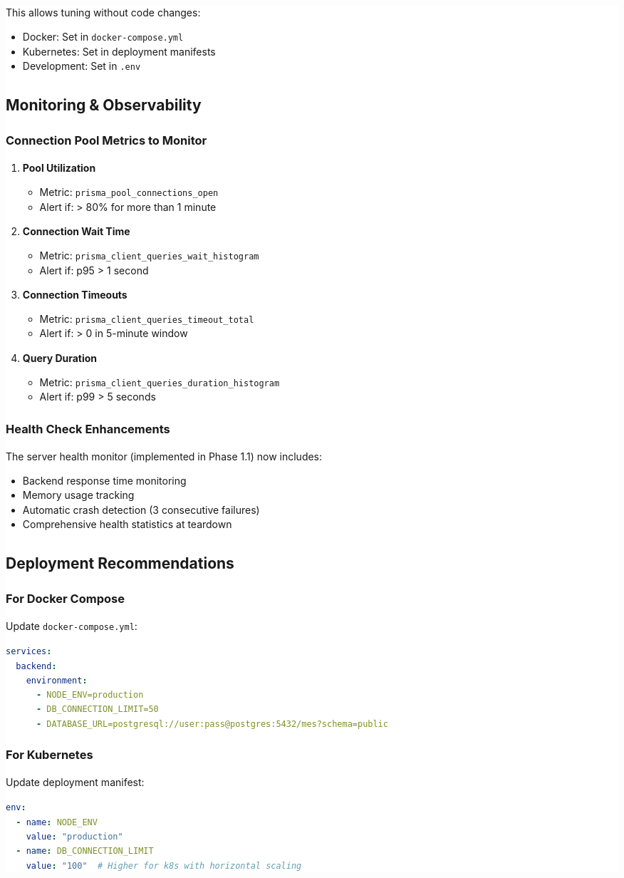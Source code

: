 This allows tuning without code changes:
- Docker: Set in `docker-compose.yml`
- Kubernetes: Set in deployment manifests
- Development: Set in `.env`

## Monitoring & Observability

### Connection Pool Metrics to Monitor

1. **Pool Utilization**
   - Metric: `prisma_pool_connections_open`
   - Alert if: > 80% for more than 1 minute

2. **Connection Wait Time**
   - Metric: `prisma_client_queries_wait_histogram`
   - Alert if: p95 > 1 second

3. **Connection Timeouts**
   - Metric: `prisma_client_queries_timeout_total`
   - Alert if: > 0 in 5-minute window

4. **Query Duration**
   - Metric: `prisma_client_queries_duration_histogram`
   - Alert if: p99 > 5 seconds

### Health Check Enhancements

The server health monitor (implemented in Phase 1.1) now includes:
- Backend response time monitoring
- Memory usage tracking
- Automatic crash detection (3 consecutive failures)
- Comprehensive health statistics at teardown

## Deployment Recommendations

### For Docker Compose

Update `docker-compose.yml`:
```yaml
services:
  backend:
    environment:
      - NODE_ENV=production
      - DB_CONNECTION_LIMIT=50
      - DATABASE_URL=postgresql://user:pass@postgres:5432/mes?schema=public
```

### For Kubernetes

Update deployment manifest:
```yaml
env:
  - name: NODE_ENV
    value: "production"
  - name: DB_CONNECTION_LIMIT
    value: "100"  # Higher for k8s with horizontal scaling
```
